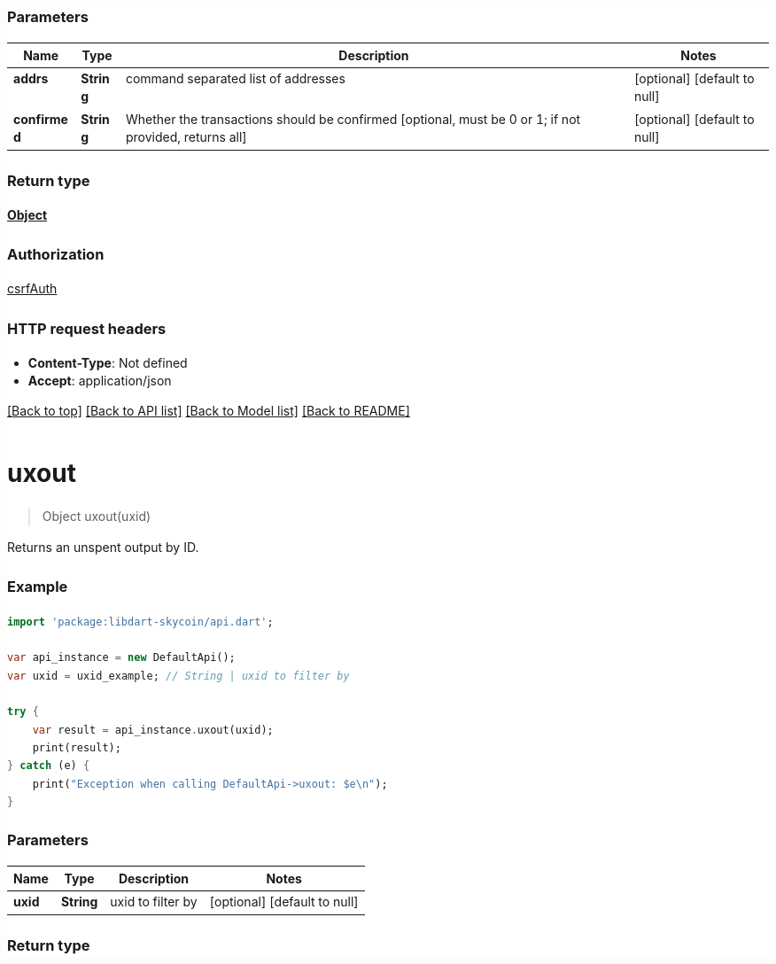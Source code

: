 ### Parameters

Name | Type | Description  | Notes
------------- | ------------- | ------------- | -------------
 **addrs** | **String**| command separated list of addresses | [optional] [default to null]
 **confirmed** | **String**| Whether the transactions should be confirmed [optional, must be 0 or 1; if not provided, returns all] | [optional] [default to null]

### Return type

[**Object**](Object.md)

### Authorization

[csrfAuth](../README.md#csrfAuth)

### HTTP request headers

 - **Content-Type**: Not defined
 - **Accept**: application/json

[[Back to top]](#) [[Back to API list]](../README.md#documentation-for-api-endpoints) [[Back to Model list]](../README.md#documentation-for-models) [[Back to README]](../README.md)

# **uxout**
> Object uxout(uxid)

Returns an unspent output by ID.

### Example 
```dart
import 'package:libdart-skycoin/api.dart';

var api_instance = new DefaultApi();
var uxid = uxid_example; // String | uxid to filter by

try { 
    var result = api_instance.uxout(uxid);
    print(result);
} catch (e) {
    print("Exception when calling DefaultApi->uxout: $e\n");
}
```

### Parameters

Name | Type | Description  | Notes
------------- | ------------- | ------------- | -------------
 **uxid** | **String**| uxid to filter by | [optional] [default to null]

### Return type
